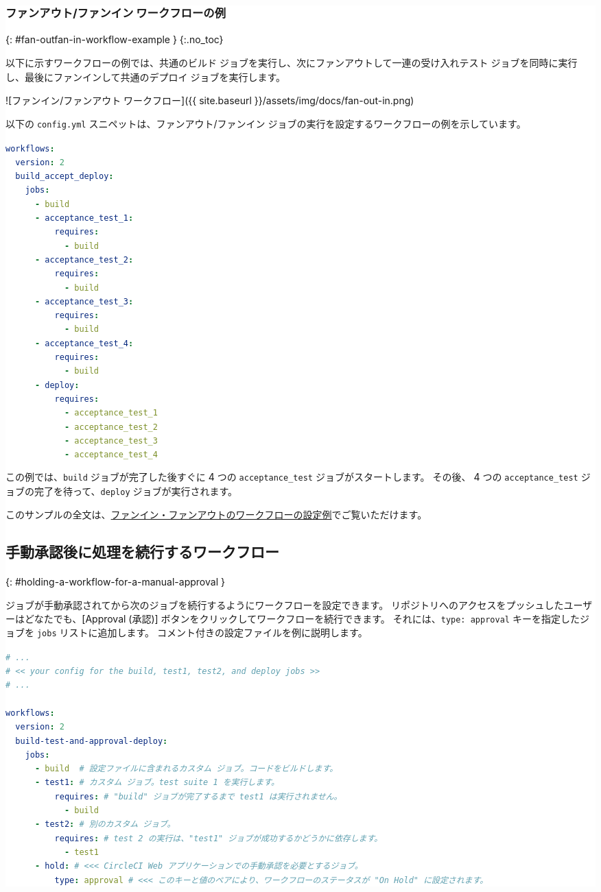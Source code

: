 ### ファンアウト/ファンイン ワークフローの例
{: #fan-outfan-in-workflow-example }
{:.no_toc}

以下に示すワークフローの例では、共通のビルド ジョブを実行し、次にファンアウトして一連の受け入れテスト ジョブを同時に実行し、最後にファンインして共通のデプロイ ジョブを実行します。

![ファンイン/ファンアウト ワークフロー]({{ site.baseurl }}/assets/img/docs/fan-out-in.png)

以下の `config.yml` スニペットは、ファンアウト/ファンイン ジョブの実行を設定するワークフローの例を示しています。

```yaml
workflows:
  version: 2
  build_accept_deploy:
    jobs:
      - build
      - acceptance_test_1:
          requires:
            - build
      - acceptance_test_2:
          requires:
            - build
      - acceptance_test_3:
          requires:
            - build
      - acceptance_test_4:
          requires:
            - build
      - deploy:
          requires:
            - acceptance_test_1
            - acceptance_test_2
            - acceptance_test_3
            - acceptance_test_4
```
この例では、`build` ジョブが完了した後すぐに 4 つの `acceptance_test` ジョブがスタートします。 その後、 4 つの `acceptance_test` ジョブの完了を待って、`deploy` ジョブが実行されます。

このサンプルの全文は、[ファンイン・ファンアウトのワークフローの設定例](https://github.com/CircleCI-Public/circleci-demo-workflows/tree/fan-in-fan-out)でご覧いただけます。

## 手動承認後に処理を続行するワークフロー
{: #holding-a-workflow-for-a-manual-approval }

ジョブが手動承認されてから次のジョブを続行するようにワークフローを設定できます。 リポジトリへのアクセスをプッシュしたユーザーはどなたでも、[Approval (承認)] ボタンをクリックしてワークフローを続行できます。 それには、`type: approval` キーを指定したジョブを `jobs` リストに追加します。 コメント付きの設定ファイルを例に説明します。

```yaml
# ...
# << your config for the build, test1, test2, and deploy jobs >>
# ...

workflows:
  version: 2
  build-test-and-approval-deploy:
    jobs:
      - build  # 設定ファイルに含まれるカスタム ジョブ。コードをビルドします。
      - test1: # カスタム ジョブ。test suite 1 を実行します。
          requires: # "build" ジョブが完了するまで test1 は実行されません。
            - build
      - test2: # 別のカスタム ジョブ。
          requires: # test 2 の実行は、"test1" ジョブが成功するかどうかに依存します。
            - test1
      - hold: # <<< CircleCI Web アプリケーションでの手動承認を必要とするジョブ。
          type: approval # <<< このキーと値のペアにより、ワークフローのステータスが "On Hold" に設定されます。
```